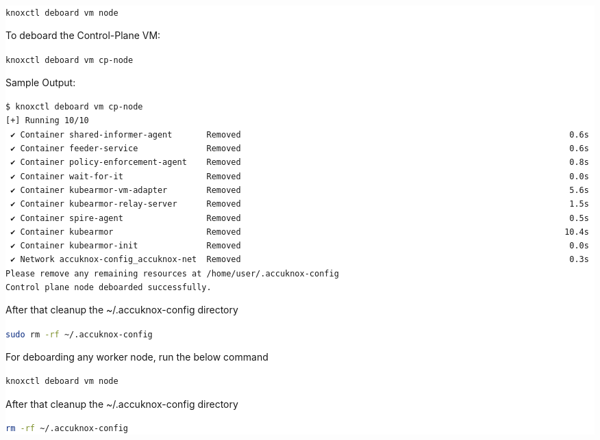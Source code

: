 ```sh
knoxctl deboard vm node
```

To deboard the Control-Plane VM:

```sh
knoxctl deboard vm cp-node
```

Sample Output:

```sh
$ knoxctl deboard vm cp-node
[+] Running 10/10
 ✔ Container shared-informer-agent       Removed                                                                   0.6s
 ✔ Container feeder-service              Removed                                                                   0.6s
 ✔ Container policy-enforcement-agent    Removed                                                                   0.8s
 ✔ Container wait-for-it                 Removed                                                                   0.0s
 ✔ Container kubearmor-vm-adapter        Removed                                                                   5.6s
 ✔ Container kubearmor-relay-server      Removed                                                                   1.5s
 ✔ Container spire-agent                 Removed                                                                   0.5s
 ✔ Container kubearmor                   Removed                                                                  10.4s
 ✔ Container kubearmor-init              Removed                                                                   0.0s
 ✔ Network accuknox-config_accuknox-net  Removed                                                                   0.3s
Please remove any remaining resources at /home/user/.accuknox-config
Control plane node deboarded successfully.
```

After that cleanup the ~/.accuknox-config directory

```sh
sudo rm -rf ~/.accuknox-config
```

For deboarding any worker node, run the below command

```sh
knoxctl deboard vm node
```

After that cleanup the ~/.accuknox-config directory

```sh
rm -rf ~/.accuknox-config
```
